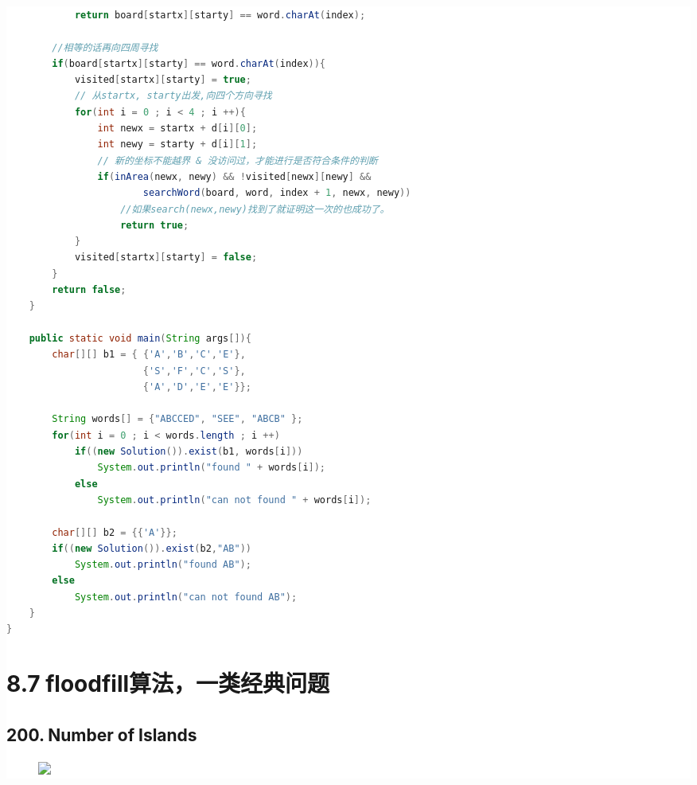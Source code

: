 ```java
            return board[startx][starty] == word.charAt(index);
		
        //相等的话再向四周寻找 
        if(board[startx][starty] == word.charAt(index)){
            visited[startx][starty] = true;
            // 从startx, starty出发,向四个方向寻找
            for(int i = 0 ; i < 4 ; i ++){
                int newx = startx + d[i][0];
                int newy = starty + d[i][1];
                // 新的坐标不能越界 & 没访问过，才能进行是否符合条件的判断
                if(inArea(newx, newy) && !visited[newx][newy] &&
                        searchWord(board, word, index + 1, newx, newy))
                    //如果search(newx,newy)找到了就证明这一次的也成功了。
                    return true;
            }
            visited[startx][starty] = false;
        }
        return false;
    }

    public static void main(String args[]){
        char[][] b1 = { {'A','B','C','E'},
                        {'S','F','C','S'},
                        {'A','D','E','E'}};

        String words[] = {"ABCCED", "SEE", "ABCB" };
        for(int i = 0 ; i < words.length ; i ++)
            if((new Solution()).exist(b1, words[i]))
                System.out.println("found " + words[i]);
            else
                System.out.println("can not found " + words[i]);

        char[][] b2 = {{'A'}};
        if((new Solution()).exist(b2,"AB"))
            System.out.println("found AB");
        else
            System.out.println("can not found AB");
    }
}
```

# 8.7 floodfill算法，一类经典问题

## 200. Number of Islands

<figure>
<a><img src="{{site.url}}/assets/1542615539514.png"></a>
</figure>
